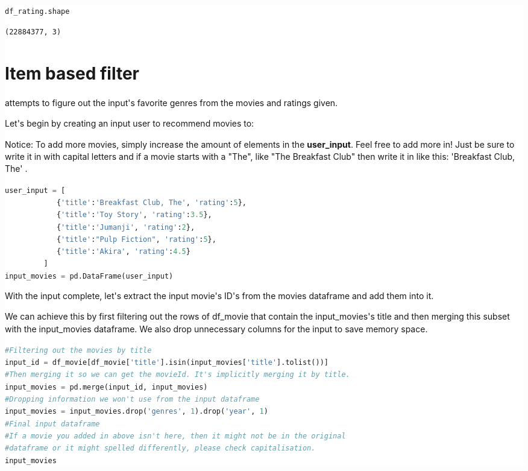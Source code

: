 </table>
</div>




```python
df_rating.shape
```




    (22884377, 3)



# Item based filter

attempts to figure out the input's favorite genres from the movies and ratings given.

Let's begin by creating an input user to recommend movies to:

Notice: To add more movies, simply increase the amount of elements in the __user_input__. Feel free to add more in! Just be sure to write it in with capital letters and if a movie starts with a "The", like "The Breakfast Club" then write it in like this: 'Breakfast Club, The' .


```python
user_input = [
            {'title':'Breakfast Club, The', 'rating':5},
            {'title':'Toy Story', 'rating':3.5},
            {'title':'Jumanji', 'rating':2},
            {'title':"Pulp Fiction", 'rating':5},
            {'title':'Akira', 'rating':4.5}
         ] 
input_movies = pd.DataFrame(user_input)
```

With the input complete, let's extract the input movie's ID's from the movies dataframe and add them into it.

We can achieve this by first filtering out the rows of df_movie that contain the input_movies's title and then merging this subset with the input_movies dataframe. We also drop unnecessary columns for the input to save memory space.


```python
#Filtering out the movies by title
input_id = df_movie[df_movie['title'].isin(input_movies['title'].tolist())]
#Then merging it so we can get the movieId. It's implicitly merging it by title.
input_movies = pd.merge(input_id, input_movies)
#Dropping information we won't use from the input dataframe
input_movies = input_movies.drop('genres', 1).drop('year', 1)
#Final input dataframe
#If a movie you added in above isn't here, then it might not be in the original 
#dataframe or it might spelled differently, please check capitalisation.
input_movies
```
